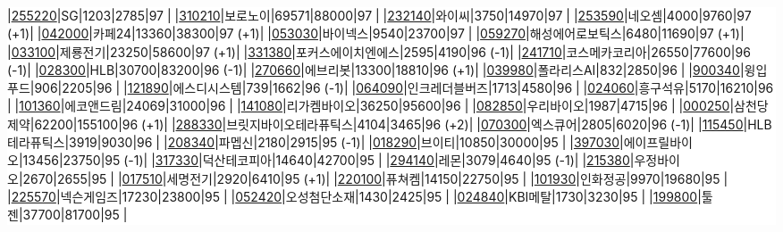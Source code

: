 |[255220](https://finance.daum.net/quotes/A255220)|SG|1203|2785|97 |
|[310210](https://finance.daum.net/quotes/A310210)|보로노이|69571|88000|97 |
|[232140](https://finance.daum.net/quotes/A232140)|와이씨|3750|14970|97 |
|[253590](https://finance.daum.net/quotes/A253590)|네오셈|4000|9760|97 (+1)|
|[042000](https://finance.daum.net/quotes/A042000)|카페24|13360|38300|97 (+1)|
|[053030](https://finance.daum.net/quotes/A053030)|바이넥스|9540|23700|97 |
|[059270](https://finance.daum.net/quotes/A059270)|해성에어로보틱스|6480|11690|97 (+1)|
|[033100](https://finance.daum.net/quotes/A033100)|제룡전기|23250|58600|97 (+1)|
|[331380](https://finance.daum.net/quotes/A331380)|포커스에이치엔에스|2595|4190|96 (-1)|
|[241710](https://finance.daum.net/quotes/A241710)|코스메카코리아|26550|77600|96 (-1)|
|[028300](https://finance.daum.net/quotes/A028300)|HLB|30700|83200|96 (-1)|
|[270660](https://finance.daum.net/quotes/A270660)|에브리봇|13300|18810|96 (+1)|
|[039980](https://finance.daum.net/quotes/A039980)|폴라리스AI|832|2850|96 |
|[900340](https://finance.daum.net/quotes/A900340)|윙입푸드|906|2205|96 |
|[121890](https://finance.daum.net/quotes/A121890)|에스디시스템|739|1662|96 (-1)|
|[064090](https://finance.daum.net/quotes/A064090)|인크레더블버즈|1713|4580|96 |
|[024060](https://finance.daum.net/quotes/A024060)|흥구석유|5170|16210|96 |
|[101360](https://finance.daum.net/quotes/A101360)|에코앤드림|24069|31000|96 |
|[141080](https://finance.daum.net/quotes/A141080)|리가켐바이오|36250|95600|96 |
|[082850](https://finance.daum.net/quotes/A082850)|우리바이오|1987|4715|96 |
|[000250](https://finance.daum.net/quotes/A000250)|삼천당제약|62200|155100|96 (+1)|
|[288330](https://finance.daum.net/quotes/A288330)|브릿지바이오테라퓨틱스|4104|3465|96 (+2)|
|[070300](https://finance.daum.net/quotes/A070300)|엑스큐어|2805|6020|96 (-1)|
|[115450](https://finance.daum.net/quotes/A115450)|HLB테라퓨틱스|3919|9030|96 |
|[208340](https://finance.daum.net/quotes/A208340)|파멥신|2180|2915|95 (-1)|
|[018290](https://finance.daum.net/quotes/A018290)|브이티|10850|30000|95 |
|[397030](https://finance.daum.net/quotes/A397030)|에이프릴바이오|13456|23750|95 (-1)|
|[317330](https://finance.daum.net/quotes/A317330)|덕산테코피아|14640|42700|95 |
|[294140](https://finance.daum.net/quotes/A294140)|레몬|3079|4640|95 (-1)|
|[215380](https://finance.daum.net/quotes/A215380)|우정바이오|2670|2655|95 |
|[017510](https://finance.daum.net/quotes/A017510)|세명전기|2920|6410|95 (+1)|
|[220100](https://finance.daum.net/quotes/A220100)|퓨쳐켐|14150|22750|95 |
|[101930](https://finance.daum.net/quotes/A101930)|인화정공|9970|19680|95 |
|[225570](https://finance.daum.net/quotes/A225570)|넥슨게임즈|17230|23800|95 |
|[052420](https://finance.daum.net/quotes/A052420)|오성첨단소재|1430|2425|95 |
|[024840](https://finance.daum.net/quotes/A024840)|KBI메탈|1730|3230|95 |
|[199800](https://finance.daum.net/quotes/A199800)|툴젠|37700|81700|95 |